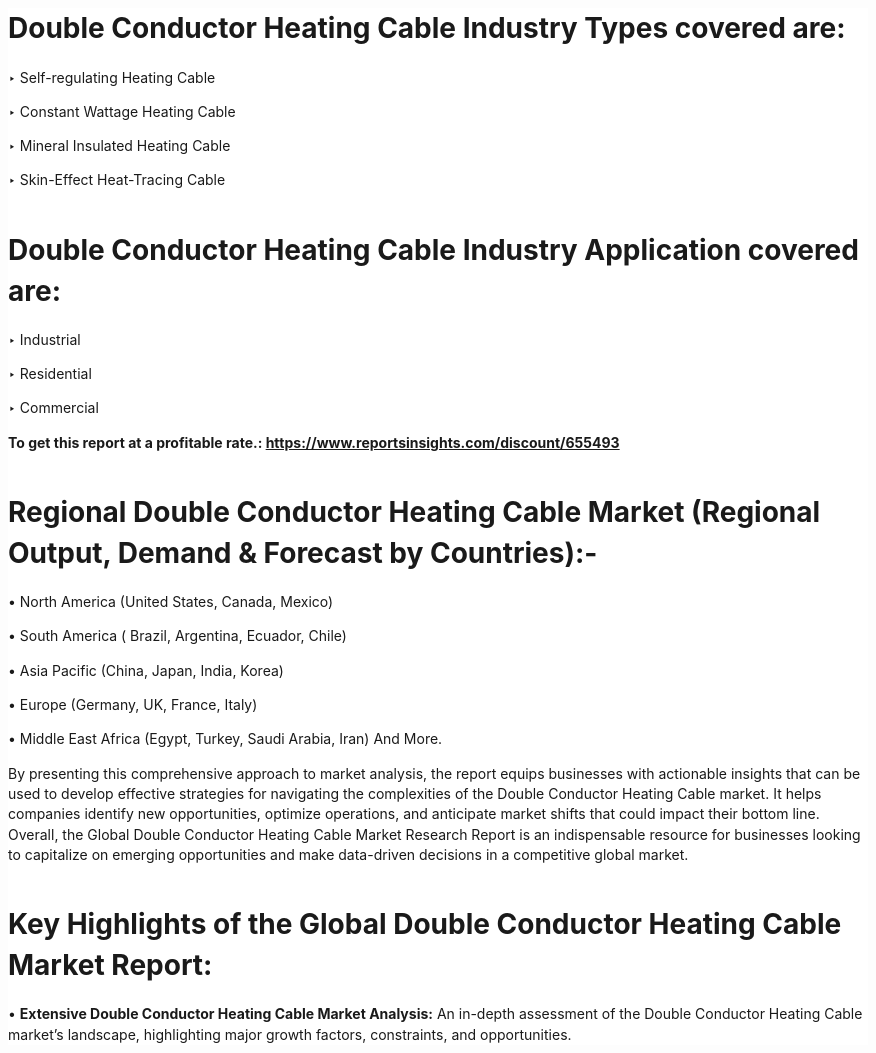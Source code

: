 </tr>
</table>

# <strong>Double Conductor Heating Cable Industry Types covered are:</strong>

‣ Self-regulating Heating Cable

‣ Constant Wattage Heating Cable

‣ Mineral Insulated Heating Cable

‣ Skin-Effect Heat-Tracing Cable

# <strong>Double Conductor Heating Cable Industry Application covered are:</strong>

‣ Industrial

‣ Residential

‣ Commercial

<strong>To get this report at a profitable rate.: <a href=https://www.reportsinsights.com/discount/655493>https://www.reportsinsights.com/discount/655493</a></strong></font>

# <strong>Regional Double Conductor Heating Cable Market (Regional Output, Demand &amp; Forecast by Countries):-</strong>

• North America (United States, Canada, Mexico)

• South America ( Brazil, Argentina, Ecuador, Chile)

• Asia Pacific (China, Japan, India, Korea)

• Europe (Germany, UK, France, Italy)

• Middle East Africa (Egypt, Turkey, Saudi Arabia, Iran) And More.

By presenting this comprehensive approach to market analysis, the report equips businesses with actionable insights that can be used to develop effective strategies for navigating the complexities of the Double Conductor Heating Cable market. It helps companies identify new opportunities, optimize operations, and anticipate market shifts that could impact their bottom line. Overall, the Global Double Conductor Heating Cable Market Research Report is an indispensable resource for businesses looking to capitalize on emerging opportunities and make data-driven decisions in a competitive global market.

# <strong>Key Highlights of the Global Double Conductor Heating Cable Market Report:</strong>

• <strong>Extensive Double Conductor Heating Cable Market Analysis:</strong> An in-depth assessment of the Double Conductor Heating Cable market’s landscape, highlighting major growth factors, constraints, and opportunities.
